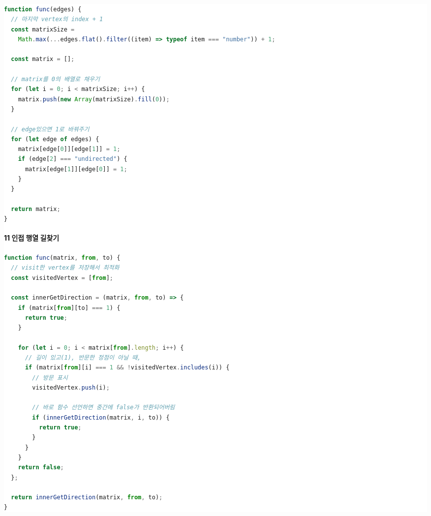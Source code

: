 ```js
function func(edges) {
  // 마지막 vertex의 index + 1
  const matrixSize =
    Math.max(...edges.flat().filter((item) => typeof item === "number")) + 1;

  const matrix = [];

  // matrix를 0의 배열로 채우기
  for (let i = 0; i < matrixSize; i++) {
    matrix.push(new Array(matrixSize).fill(0));
  }

  // edge있으면 1로 바꿔주기
  for (let edge of edges) {
    matrix[edge[0]][edge[1]] = 1;
    if (edge[2] === "undirected") {
      matrix[edge[1]][edge[0]] = 1;
    }
  }

  return matrix;
}
```

#### 11 인접 행열 길찾기

```js
function func(matrix, from, to) {
  // visit한 vertex를 저장해서 최적화
  const visitedVertex = [from];

  const innerGetDirection = (matrix, from, to) => {
    if (matrix[from][to] === 1) {
      return true;
    }

    for (let i = 0; i < matrix[from].length; i++) {
      // 길이 있고(1), 반문한 정점이 아닐 때,
      if (matrix[from][i] === 1 && !visitedVertex.includes(i)) {
        // 방문 표시
        visitedVertex.push(i);

        // 바로 함수 선언하면 중간에 false가 반환되어버림
        if (innerGetDirection(matrix, i, to)) {
          return true;
        }
      }
    }
    return false;
  };

  return innerGetDirection(matrix, from, to);
}
```
